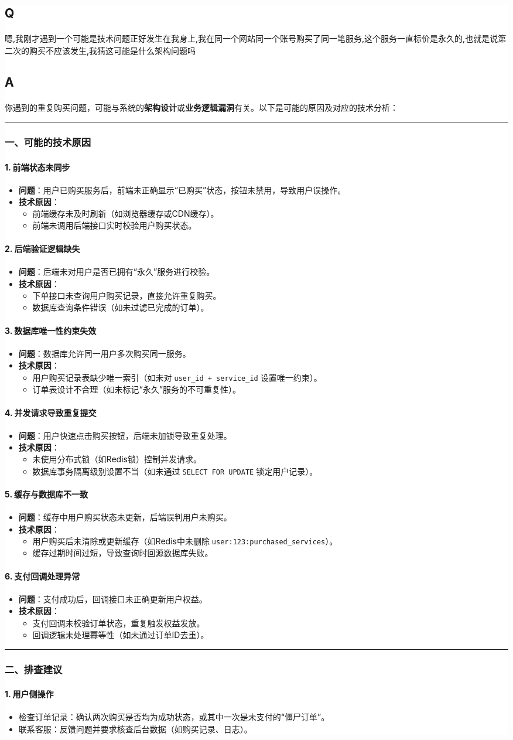 ## Q

嗯,我刚才遇到一个可能是技术问题正好发生在我身上,我在同一个网站同一个账号购买了同一笔服务,这个服务一直标价是永久的,也就是说第二次的购买不应该发生,我猜这可能是什么架构问题吗

## A

你遇到的重复购买问题，可能与系统的**架构设计**或**业务逻辑漏洞**有关。以下是可能的原因及对应的技术分析：

---

### **一、可能的技术原因**
#### 1. **前端状态未同步**
- **问题**：用户已购买服务后，前端未正确显示“已购买”状态，按钮未禁用，导致用户误操作。
- **技术原因**：
  - 前端缓存未及时刷新（如浏览器缓存或CDN缓存）。
  - 前端未调用后端接口实时校验用户购买状态。

#### 2. **后端验证逻辑缺失**
- **问题**：后端未对用户是否已拥有“永久”服务进行校验。
- **技术原因**：
  - 下单接口未查询用户购买记录，直接允许重复购买。
  - 数据库查询条件错误（如未过滤已完成的订单）。

#### 3. **数据库唯一性约束失效**
- **问题**：数据库允许同一用户多次购买同一服务。
- **技术原因**：
  - 用户购买记录表缺少唯一索引（如未对 `user_id + service_id` 设置唯一约束）。
  - 订单表设计不合理（如未标记“永久”服务的不可重复性）。

#### 4. **并发请求导致重复提交**
- **问题**：用户快速点击购买按钮，后端未加锁导致重复处理。
- **技术原因**：
  - 未使用分布式锁（如Redis锁）控制并发请求。
  - 数据库事务隔离级别设置不当（如未通过 `SELECT FOR UPDATE` 锁定用户记录）。

#### 5. **缓存与数据库不一致**
- **问题**：缓存中用户购买状态未更新，后端误判用户未购买。
- **技术原因**：
  - 用户购买后未清除或更新缓存（如Redis中未删除 `user:123:purchased_services`）。
  - 缓存过期时间过短，导致查询时回源数据库失败。

#### 6. **支付回调处理异常**
- **问题**：支付成功后，回调接口未正确更新用户权益。
- **技术原因**：
  - 支付回调未校验订单状态，重复触发权益发放。
  - 回调逻辑未处理幂等性（如未通过订单ID去重）。

---

### **二、排查建议**
#### 1. **用户侧操作**
- 检查订单记录：确认两次购买是否均为成功状态，或其中一次是未支付的“僵尸订单”。
- 联系客服：反馈问题并要求核查后台数据（如购买记录、日志）。
